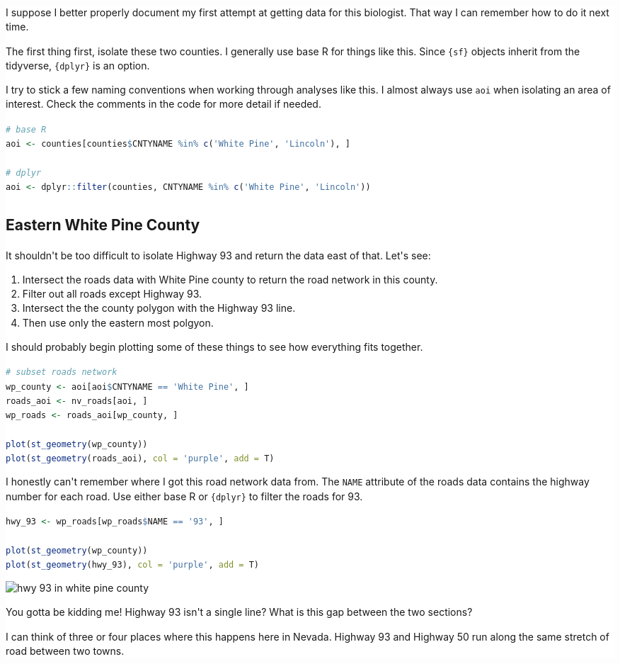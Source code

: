 I suppose I better properly document my first attempt at getting data for this biologist. That way I can remember how to do it next time.

The first thing first, isolate these two counties. I generally use base R for things like this. Since `{sf}` objects inherit from the tidyverse, `{dplyr}` is an option.

I try to stick a few naming conventions when working through analyses like this. I almost always use `aoi` when isolating an area of interest. Check the comments in the code for more detail if needed.



```r
# base R
aoi <- counties[counties$CNTYNAME %in% c('White Pine', 'Lincoln'), ]

# dplyr
aoi <- dplyr::filter(counties, CNTYNAME %in% c('White Pine', 'Lincoln'))
```

## Eastern White Pine County

It shouldn't be too difficult to isolate Highway 93 and return the data east of that. Let's see:

1. Intersect the roads data with White Pine county to return the road network in this county.
2. Filter out all roads except Highway 93.
3. Intersect the the county polygon with the Highway 93 line.
4. Then use only the eastern most polgyon.

I should probably begin plotting some of these things to see how everything fits together.

```r
# subset roads network
wp_county <- aoi[aoi$CNTYNAME == 'White Pine', ]
roads_aoi <- nv_roads[aoi, ]
wp_roads <- roads_aoi[wp_county, ]

plot(st_geometry(wp_county))
plot(st_geometry(roads_aoi), col = 'purple', add = T)
```

I honestly can't remember where I got this road network data from. The `NAME` attribute of the roads data contains the highway number for each road. Use either base R or `{dplyr}` to filter the roads for 93.

```r
hwy_93 <- wp_roads[wp_roads$NAME == '93', ]

plot(st_geometry(wp_county))
plot(st_geometry(hwy_93), col = 'purple', add = T)
```

![hwy 93 in white pine county](/images/hwy-93-wp-county.jpeg)

You gotta be kidding me! Highway 93 isn't a single line? What is this gap between the two sections?

I can think of three or four places where this happens here in Nevada. Highway 93 and Highway 50 run along the same stretch of road between two towns.
